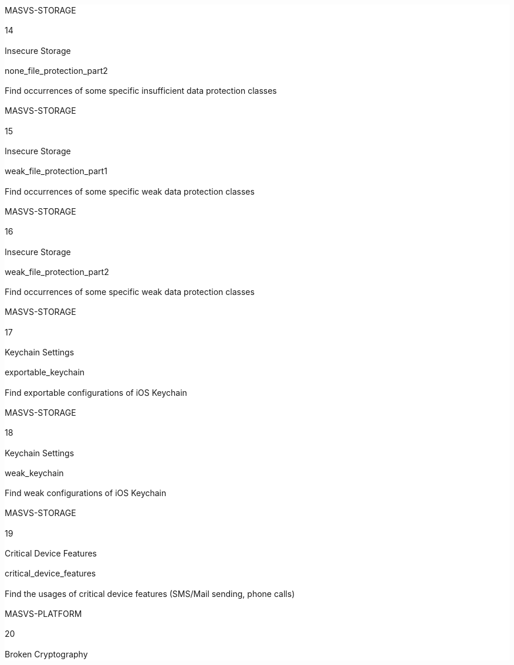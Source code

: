 MASVS-STORAGE

14

Insecure Storage

none\_file\_protection\_part2

Find occurrences of some specific insufficient data protection classes

MASVS-STORAGE

15

Insecure Storage

weak\_file\_protection\_part1

Find occurrences of some specific weak data protection classes

MASVS-STORAGE

16

Insecure Storage

weak\_file\_protection\_part2

Find occurrences of some specific weak data protection classes

MASVS-STORAGE

17

Keychain Settings

exportable\_keychain

Find exportable configurations of iOS Keychain

MASVS-STORAGE

18

Keychain Settings

weak\_keychain

Find weak configurations of iOS Keychain

MASVS-STORAGE

19

Critical Device Features

critical\_device\_features

Find the usages of critical device features (SMS/Mail sending, phone calls)

MASVS-PLATFORM

20

Broken Cryptography
